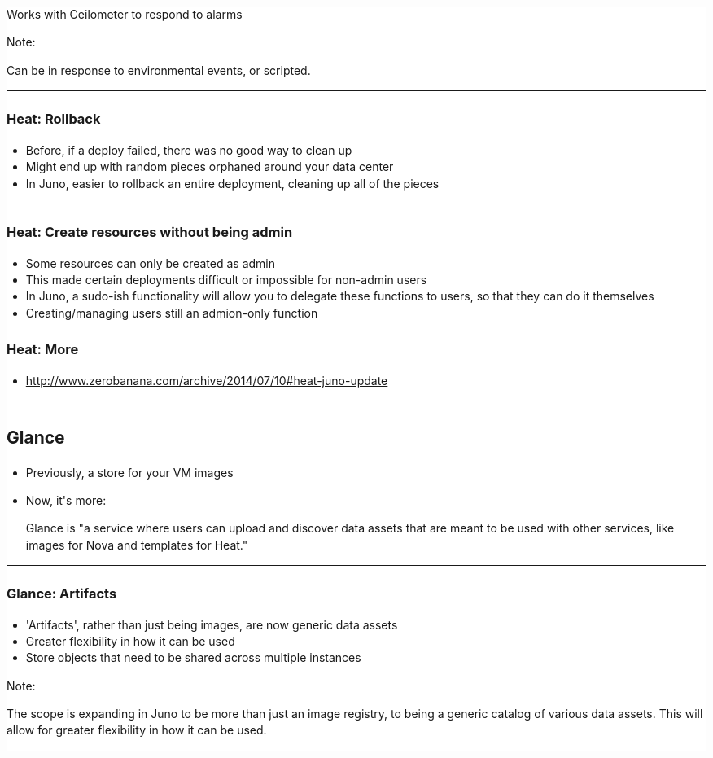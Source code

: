 Works with Ceilometer to respond to alarms

Note:

Can be in response to environmental events, or scripted.

---

### Heat: Rollback

* Before, if a deploy failed, there was no good way to clean up
* Might end up with random pieces orphaned around your data center
* In Juno, easier to rollback an entire deployment, cleaning up all of the pieces

---

### Heat: Create resources without being admin

* Some resources can only be created as admin
* This made certain deployments difficult or impossible for non-admin users
* In Juno, a sudo-ish functionality will allow you to delegate these functions to users, so that they can do it themselves
* Creating/managing users still an admion-only function


### Heat: More

* http://www.zerobanana.com/archive/2014/07/10#heat-juno-update

---

## Glance

* Previously, a store for your VM images
* Now, it's more:

    Glance is "a service where users can upload and discover data assets
    that are meant to be used with other services, like images for Nova
    and templates for Heat."

---

### Glance: Artifacts

* 'Artifacts', rather than just being images, are now generic data assets
* Greater flexibility in how it can be used
* Store objects that need to be shared across multiple instances

Note:

The scope is expanding in Juno to be more than just an image registry,
to being a generic catalog of various data assets. This will allow for
greater flexibility in how it can be used.

---
